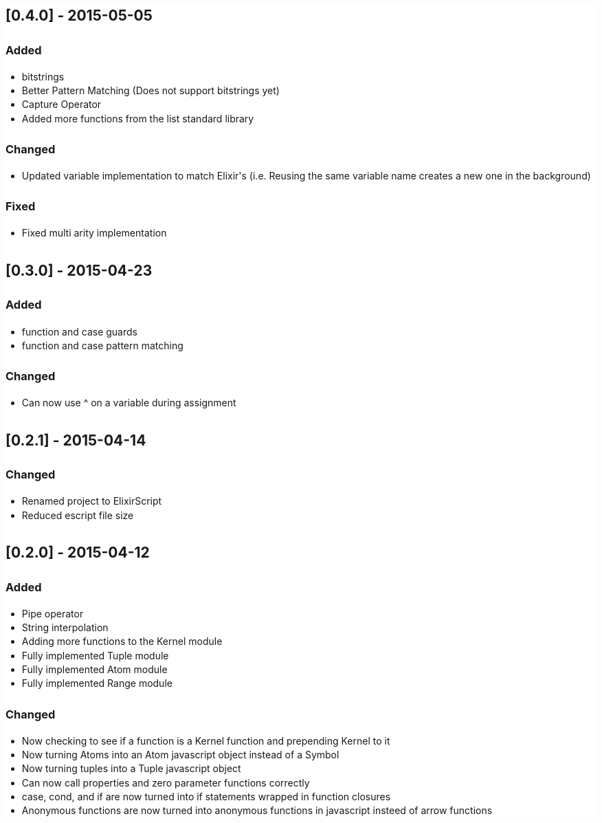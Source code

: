 ## [0.4.0] - 2015-05-05
### Added
- bitstrings
- Better Pattern Matching (Does not support bitstrings yet)
- Capture Operator
- Added more functions from the list standard library

### Changed
- Updated variable implementation to match Elixir's (i.e. Reusing the same variable name creates a new one in the background)

### Fixed
- Fixed multi arity implementation

## [0.3.0] - 2015-04-23
### Added
- function and case guards
- function and case pattern matching

### Changed
- Can now use ^ on a variable during assignment

## [0.2.1] - 2015-04-14
### Changed
- Renamed project to ElixirScript
- Reduced escript file size

## [0.2.0] - 2015-04-12
### Added
- Pipe operator
- String interpolation
- Adding more functions to the Kernel module
- Fully implemented Tuple module
- Fully implemented Atom module
- Fully implemented Range module

### Changed
- Now checking to see if a function is a Kernel function and prepending Kernel to it
- Now turning Atoms into an Atom javascript object instead of a Symbol
- Now turning tuples into a Tuple javascript object
- Can now call properties and zero parameter functions correctly
- case, cond, and if are now turned into if statements wrapped in function closures
- Anonymous functions are now turned into anonymous functions in javascript insteed of arrow functions

